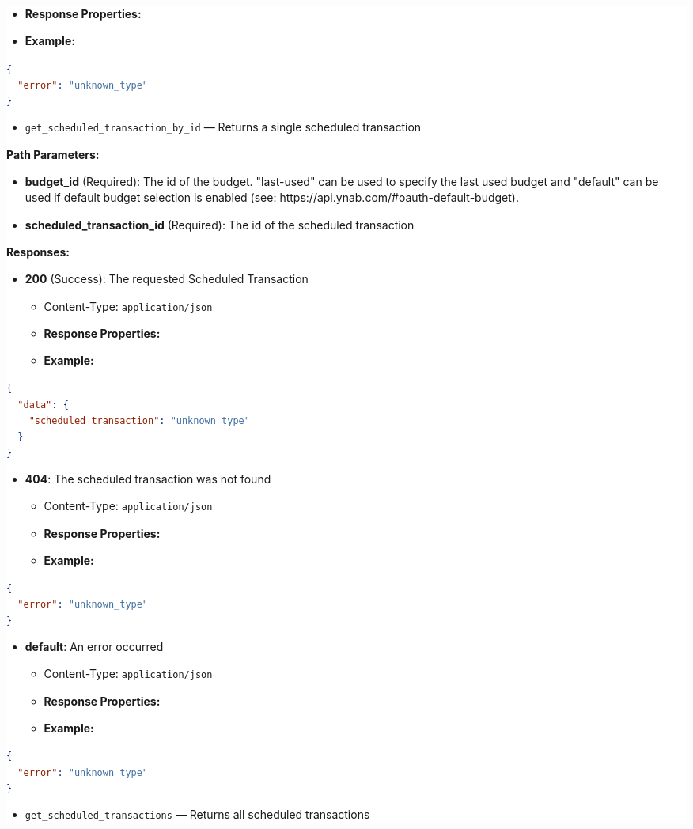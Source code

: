   - **Response Properties:**

  - **Example:**
```json
{
  "error": "unknown_type"
}
```
- `get_scheduled_transaction_by_id` — Returns a single scheduled transaction


**Path Parameters:**

- **budget_id** (Required): The id of the budget. "last-used" can be used to specify the last used budget and "default" can be used if default budget selection is enabled (see: https://api.ynab.com/#oauth-default-budget).

- **scheduled_transaction_id** (Required): The id of the scheduled transaction


**Responses:**

- **200** (Success): The requested Scheduled Transaction
  - Content-Type: `application/json`

  - **Response Properties:**

  - **Example:**
```json
{
  "data": {
    "scheduled_transaction": "unknown_type"
  }
}
```

- **404**: The scheduled transaction was not found
  - Content-Type: `application/json`

  - **Response Properties:**

  - **Example:**
```json
{
  "error": "unknown_type"
}
```

- **default**: An error occurred
  - Content-Type: `application/json`

  - **Response Properties:**

  - **Example:**
```json
{
  "error": "unknown_type"
}
```
- `get_scheduled_transactions` — Returns all scheduled transactions
